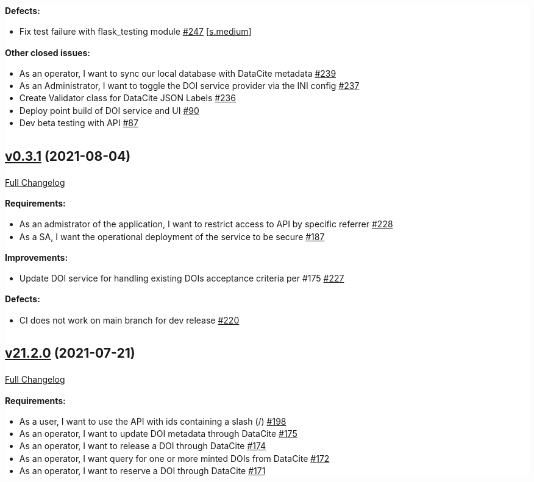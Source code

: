 **Defects:**

- Fix test failure with flask\_testing module [\#247](https://github.com/NASA-PDS/doi-service/issues/247) [[s.medium](https://github.com/NASA-PDS/doi-service/labels/s.medium)]

**Other closed issues:**

- As an operator, I want to sync our local database with DataCite metadata [\#239](https://github.com/NASA-PDS/doi-service/issues/239)
- As an Administrator, I want to toggle the DOI service provider via the INI config [\#237](https://github.com/NASA-PDS/doi-service/issues/237)
- Create Validator class for DataCite JSON Labels [\#236](https://github.com/NASA-PDS/doi-service/issues/236)
- Deploy point build of DOI service and UI [\#90](https://github.com/NASA-PDS/doi-service/issues/90)
- Dev beta testing with API [\#87](https://github.com/NASA-PDS/doi-service/issues/87)

## [v0.3.1](https://github.com/NASA-PDS/doi-service/tree/v0.3.1) (2021-08-04)

[Full Changelog](https://github.com/NASA-PDS/doi-service/compare/v21.2.0...v0.3.1)

**Requirements:**

- As an admistrator of the application,  I want to restrict access to API by specific referrer [\#228](https://github.com/NASA-PDS/doi-service/issues/228)
- As a SA, I want the operational deployment of the service to be secure [\#187](https://github.com/NASA-PDS/doi-service/issues/187)

**Improvements:**

- Update DOI service for handling existing DOIs acceptance criteria per \#175 [\#227](https://github.com/NASA-PDS/doi-service/issues/227)

**Defects:**

- CI does not work on main branch for dev release [\#220](https://github.com/NASA-PDS/doi-service/issues/220)

## [v21.2.0](https://github.com/NASA-PDS/doi-service/tree/v21.2.0) (2021-07-21)

[Full Changelog](https://github.com/NASA-PDS/doi-service/compare/v1.1.1...v21.2.0)

**Requirements:**

- As a user, I want to use the API with ids containing a slash \(/\) [\#198](https://github.com/NASA-PDS/doi-service/issues/198)
- As an operator, I want to update DOI metadata through DataCite [\#175](https://github.com/NASA-PDS/doi-service/issues/175)
- As an operator, I want to release a DOI through DataCite [\#174](https://github.com/NASA-PDS/doi-service/issues/174)
- As an operator, I want query for one or more minted DOIs from DataCite [\#172](https://github.com/NASA-PDS/doi-service/issues/172)
- As an operator, I want to reserve a DOI through DataCite [\#171](https://github.com/NASA-PDS/doi-service/issues/171)
